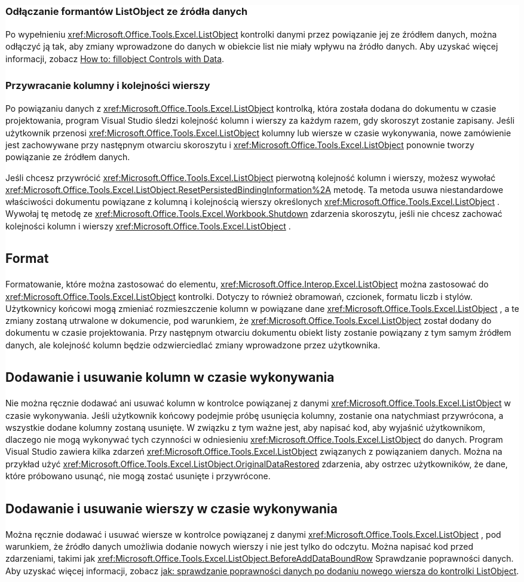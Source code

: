### <a name="disconnect-listobject-controls-from-the-data-source"></a>Odłączanie formantów ListObject ze źródła danych
 Po wypełnieniu <xref:Microsoft.Office.Tools.Excel.ListObject> kontrolki danymi przez powiązanie jej ze źródłem danych, można odłączyć ją tak, aby zmiany wprowadzone do danych w obiekcie list nie miały wpływu na źródło danych. Aby uzyskać więcej informacji, zobacz [How to: fillobject Controls with Data](../vsto/how-to-fill-listobject-controls-with-data.md).

### <a name="restore-column-and-row-order"></a>Przywracanie kolumny i kolejności wierszy
 Po powiązaniu danych z <xref:Microsoft.Office.Tools.Excel.ListObject> kontrolką, która została dodana do dokumentu w czasie projektowania, program Visual Studio śledzi kolejność kolumn i wierszy za każdym razem, gdy skoroszyt zostanie zapisany. Jeśli użytkownik przenosi <xref:Microsoft.Office.Tools.Excel.ListObject> kolumny lub wiersze w czasie wykonywania, nowe zamówienie jest zachowywane przy następnym otwarciu skoroszytu i <xref:Microsoft.Office.Tools.Excel.ListObject> ponownie tworzy powiązanie ze źródłem danych.

 Jeśli chcesz przywrócić <xref:Microsoft.Office.Tools.Excel.ListObject> pierwotną kolejność kolumn i wierszy, możesz wywołać <xref:Microsoft.Office.Tools.Excel.ListObject.ResetPersistedBindingInformation%2A> metodę. Ta metoda usuwa niestandardowe właściwości dokumentu powiązane z kolumną i kolejnością wierszy określonych <xref:Microsoft.Office.Tools.Excel.ListObject> . Wywołaj tę metodę ze <xref:Microsoft.Office.Tools.Excel.Workbook.Shutdown> zdarzenia skoroszytu, jeśli nie chcesz zachować kolejności kolumn i wierszy <xref:Microsoft.Office.Tools.Excel.ListObject> .

## <a name="format"></a>Format
 Formatowanie, które można zastosować do elementu, <xref:Microsoft.Office.Interop.Excel.ListObject> można zastosować do <xref:Microsoft.Office.Tools.Excel.ListObject> kontrolki. Dotyczy to również obramowań, czcionek, formatu liczb i stylów. Użytkownicy końcowi mogą zmieniać rozmieszczenie kolumn w powiązane dane <xref:Microsoft.Office.Tools.Excel.ListObject> , a te zmiany zostaną utrwalone w dokumencie, pod warunkiem, że <xref:Microsoft.Office.Tools.Excel.ListObject> został dodany do dokumentu w czasie projektowania. Przy następnym otwarciu dokumentu obiekt listy zostanie powiązany z tym samym źródłem danych, ale kolejność kolumn będzie odzwierciedlać zmiany wprowadzone przez użytkownika.

## <a name="add-and-remove-columns-at-run-time"></a>Dodawanie i usuwanie kolumn w czasie wykonywania
 Nie można ręcznie dodawać ani usuwać kolumn w kontrolce powiązanej z danymi <xref:Microsoft.Office.Tools.Excel.ListObject> w czasie wykonywania. Jeśli użytkownik końcowy podejmie próbę usunięcia kolumny, zostanie ona natychmiast przywrócona, a wszystkie dodane kolumny zostaną usunięte. W związku z tym ważne jest, aby napisać kod, aby wyjaśnić użytkownikom, dlaczego nie mogą wykonywać tych czynności w odniesieniu <xref:Microsoft.Office.Tools.Excel.ListObject> do danych. Program Visual Studio zawiera kilka zdarzeń <xref:Microsoft.Office.Tools.Excel.ListObject> związanych z powiązaniem danych. Można na przykład użyć <xref:Microsoft.Office.Tools.Excel.ListObject.OriginalDataRestored> zdarzenia, aby ostrzec użytkowników, że dane, które próbowano usunąć, nie mogą zostać usunięte i przywrócone.

## <a name="add-and-remove-rows-at-run-time"></a>Dodawanie i usuwanie wierszy w czasie wykonywania
 Można ręcznie dodawać i usuwać wiersze w kontrolce powiązanej z danymi <xref:Microsoft.Office.Tools.Excel.ListObject> , pod warunkiem, że źródło danych umożliwia dodanie nowych wierszy i nie jest tylko do odczytu. Można napisać kod przed zdarzeniami, takimi jak <xref:Microsoft.Office.Tools.Excel.ListObject.BeforeAddDataBoundRow> Sprawdzanie poprawności danych. Aby uzyskać więcej informacji, zobacz [jak: sprawdzanie poprawności danych po dodaniu nowego wiersza do kontrolki ListObject](../vsto/how-to-validate-data-when-a-new-row-is-added-to-a-listobject-control.md).
